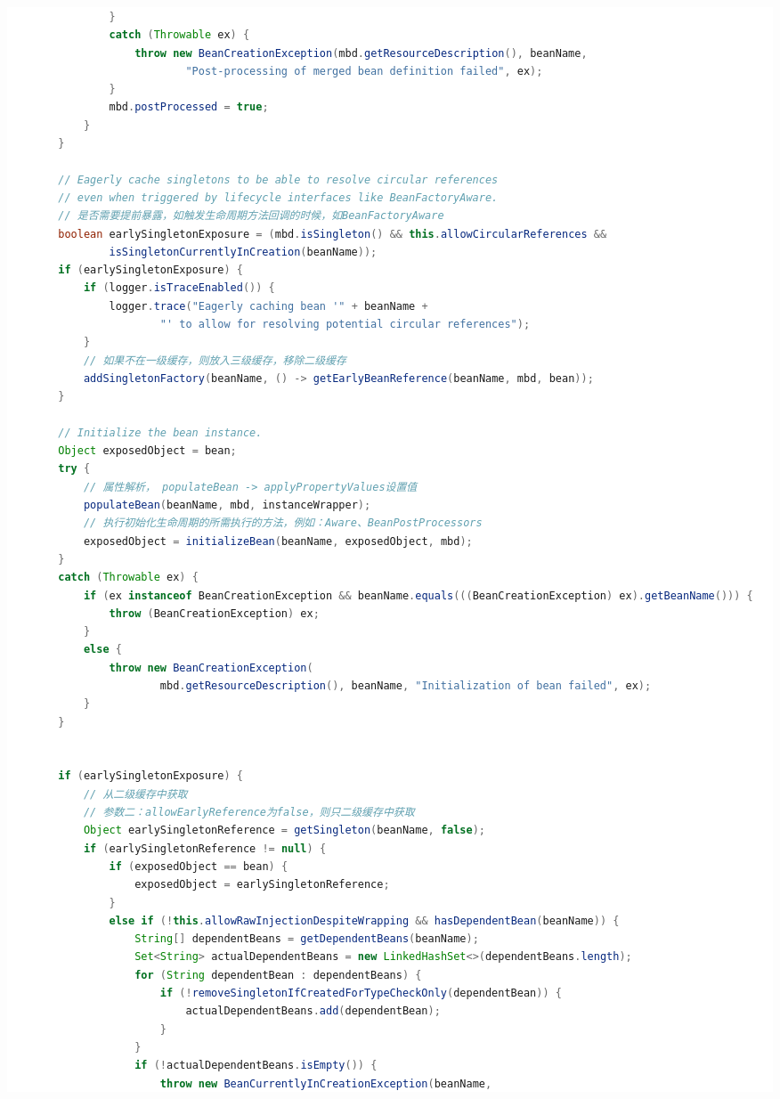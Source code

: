 ```java
                }
                catch (Throwable ex) {
                    throw new BeanCreationException(mbd.getResourceDescription(), beanName,
                            "Post-processing of merged bean definition failed", ex);
                }
                mbd.postProcessed = true;
            }
        }

        // Eagerly cache singletons to be able to resolve circular references
        // even when triggered by lifecycle interfaces like BeanFactoryAware.
        // 是否需要提前暴露，如触发生命周期方法回调的时候，如BeanFactoryAware
        boolean earlySingletonExposure = (mbd.isSingleton() && this.allowCircularReferences &&
                isSingletonCurrentlyInCreation(beanName));
        if (earlySingletonExposure) {
            if (logger.isTraceEnabled()) {
                logger.trace("Eagerly caching bean '" + beanName +
                        "' to allow for resolving potential circular references");
            }
            // 如果不在一级缓存，则放入三级缓存，移除二级缓存
            addSingletonFactory(beanName, () -> getEarlyBeanReference(beanName, mbd, bean));
        }

        // Initialize the bean instance.
        Object exposedObject = bean;
        try {
            // 属性解析， populateBean -> applyPropertyValues设置值
            populateBean(beanName, mbd, instanceWrapper);
            // 执行初始化生命周期的所需执行的方法，例如：Aware、BeanPostProcessors
            exposedObject = initializeBean(beanName, exposedObject, mbd);
        }
        catch (Throwable ex) {
            if (ex instanceof BeanCreationException && beanName.equals(((BeanCreationException) ex).getBeanName())) {
                throw (BeanCreationException) ex;
            }
            else {
                throw new BeanCreationException(
                        mbd.getResourceDescription(), beanName, "Initialization of bean failed", ex);
            }
        }

      
        if (earlySingletonExposure) {
            // 从二级缓存中获取
            // 参数二：allowEarlyReference为false，则只二级缓存中获取
            Object earlySingletonReference = getSingleton(beanName, false);
            if (earlySingletonReference != null) {
                if (exposedObject == bean) {
                    exposedObject = earlySingletonReference;
                }
                else if (!this.allowRawInjectionDespiteWrapping && hasDependentBean(beanName)) {
                    String[] dependentBeans = getDependentBeans(beanName);
                    Set<String> actualDependentBeans = new LinkedHashSet<>(dependentBeans.length);
                    for (String dependentBean : dependentBeans) {
                        if (!removeSingletonIfCreatedForTypeCheckOnly(dependentBean)) {
                            actualDependentBeans.add(dependentBean);
                        }
                    }
                    if (!actualDependentBeans.isEmpty()) {
                        throw new BeanCurrentlyInCreationException(beanName,
```